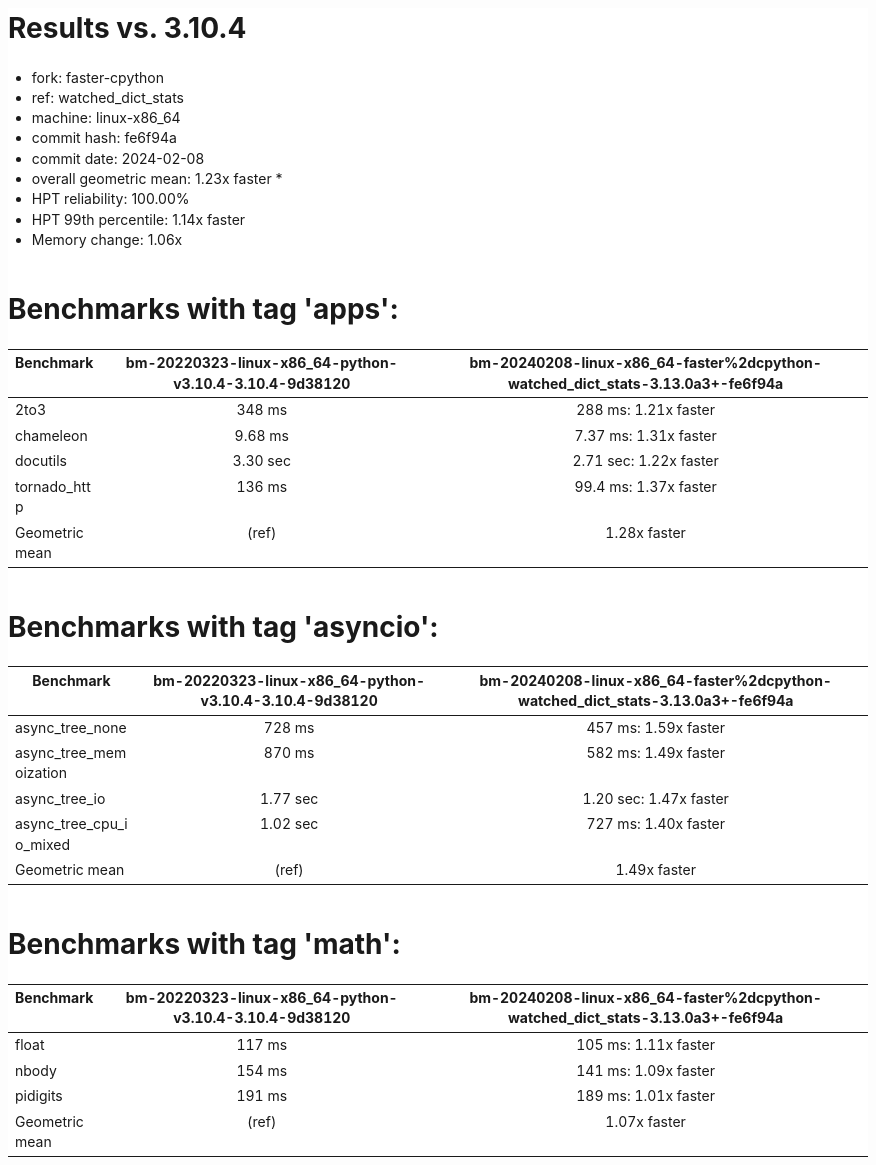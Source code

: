 
# Results vs. 3.10.4

- fork: faster-cpython
- ref: watched_dict_stats
- machine: linux-x86_64
- commit hash: fe6f94a
- commit date: 2024-02-08
- overall geometric mean: 1.23x faster \*
- HPT reliability: 100.00%
- HPT 99th percentile: 1.14x faster
- Memory change: 1.06x

Benchmarks with tag 'apps':
===========================

| Benchmark      | bm-20220323-linux-x86_64-python-v3.10.4-3.10.4-9d38120 | bm-20240208-linux-x86_64-faster%2dcpython-watched_dict_stats-3.13.0a3+-fe6f94a |
|----------------|:------------------------------------------------------:|:------------------------------------------------------------------------------:|
| 2to3           | 348 ms                                                 | 288 ms: 1.21x faster                                                           |
| chameleon      | 9.68 ms                                                | 7.37 ms: 1.31x faster                                                          |
| docutils       | 3.30 sec                                               | 2.71 sec: 1.22x faster                                                         |
| tornado_http   | 136 ms                                                 | 99.4 ms: 1.37x faster                                                          |
| Geometric mean | (ref)                                                  | 1.28x faster                                                                   |

Benchmarks with tag 'asyncio':
==============================

| Benchmark               | bm-20220323-linux-x86_64-python-v3.10.4-3.10.4-9d38120 | bm-20240208-linux-x86_64-faster%2dcpython-watched_dict_stats-3.13.0a3+-fe6f94a |
|-------------------------|:------------------------------------------------------:|:------------------------------------------------------------------------------:|
| async_tree_none         | 728 ms                                                 | 457 ms: 1.59x faster                                                           |
| async_tree_memoization  | 870 ms                                                 | 582 ms: 1.49x faster                                                           |
| async_tree_io           | 1.77 sec                                               | 1.20 sec: 1.47x faster                                                         |
| async_tree_cpu_io_mixed | 1.02 sec                                               | 727 ms: 1.40x faster                                                           |
| Geometric mean          | (ref)                                                  | 1.49x faster                                                                   |

Benchmarks with tag 'math':
===========================

| Benchmark      | bm-20220323-linux-x86_64-python-v3.10.4-3.10.4-9d38120 | bm-20240208-linux-x86_64-faster%2dcpython-watched_dict_stats-3.13.0a3+-fe6f94a |
|----------------|:------------------------------------------------------:|:------------------------------------------------------------------------------:|
| float          | 117 ms                                                 | 105 ms: 1.11x faster                                                           |
| nbody          | 154 ms                                                 | 141 ms: 1.09x faster                                                           |
| pidigits       | 191 ms                                                 | 189 ms: 1.01x faster                                                           |
| Geometric mean | (ref)                                                  | 1.07x faster                                                                   |
